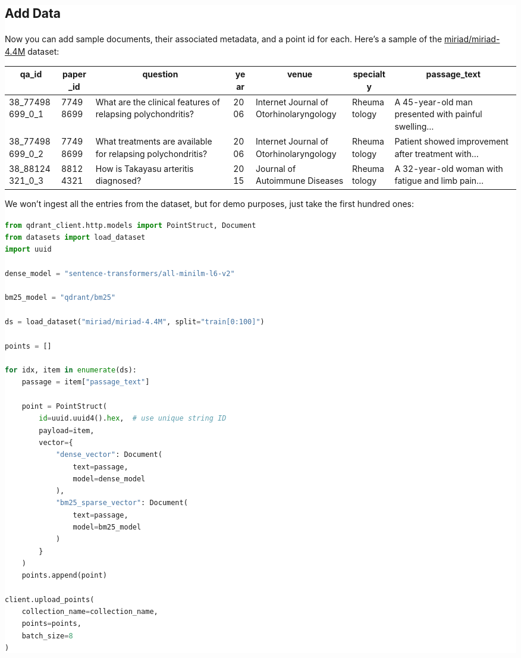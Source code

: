 ## Add Data

Now you can add sample documents, their associated metadata, and a point id for each. Here’s a sample of the [miriad/miriad-4.4M](https://huggingface.co/datasets/miriad/miriad-4.4M) dataset:

| qa\_id             | paper\_id | question                                                    | year | venue                                   | specialty    | passage\_text                                      |
| ------------------ | --------- | ----------------------------------------------------------- | ---- | --------------------------------------- | ------------ | -------------------------------------------------- |
| 38\_77498699\_0\_1 | 77498699  | What are the clinical features of relapsing polychondritis? | 2006 | Internet Journal of Otorhinolaryngology | Rheumatology | A 45-year-old man presented with painful swelling… |
| 38\_77498699\_0\_2 | 77498699  | What treatments are available for relapsing polychondritis? | 2006 | Internet Journal of Otorhinolaryngology | Rheumatology | Patient showed improvement after treatment with…   |
| 38\_88124321\_0\_3 | 88124321  | How is Takayasu arteritis diagnosed?                        | 2015 | Journal of Autoimmune Diseases          | Rheumatology | A 32-year-old woman with fatigue and limb pain…    |

We won’t ingest all the entries from the dataset, but for demo purposes, just take the first hundred ones:

```python
from qdrant_client.http.models import PointStruct, Document
from datasets import load_dataset
import uuid

dense_model = "sentence-transformers/all-minilm-l6-v2"

bm25_model = "qdrant/bm25"

ds = load_dataset("miriad/miriad-4.4M", split="train[0:100]")

points = []

for idx, item in enumerate(ds):
    passage = item["passage_text"]
    
    point = PointStruct(
        id=uuid.uuid4().hex,  # use unique string ID
        payload=item,
        vector={
            "dense_vector": Document(
                text=passage,
                model=dense_model
            ),
            "bm25_sparse_vector": Document(
                text=passage,
                model=bm25_model
            )
        }
    )
    points.append(point)

client.upload_points(
    collection_name=collection_name, 
    points=points, 
    batch_size=8
)
```

